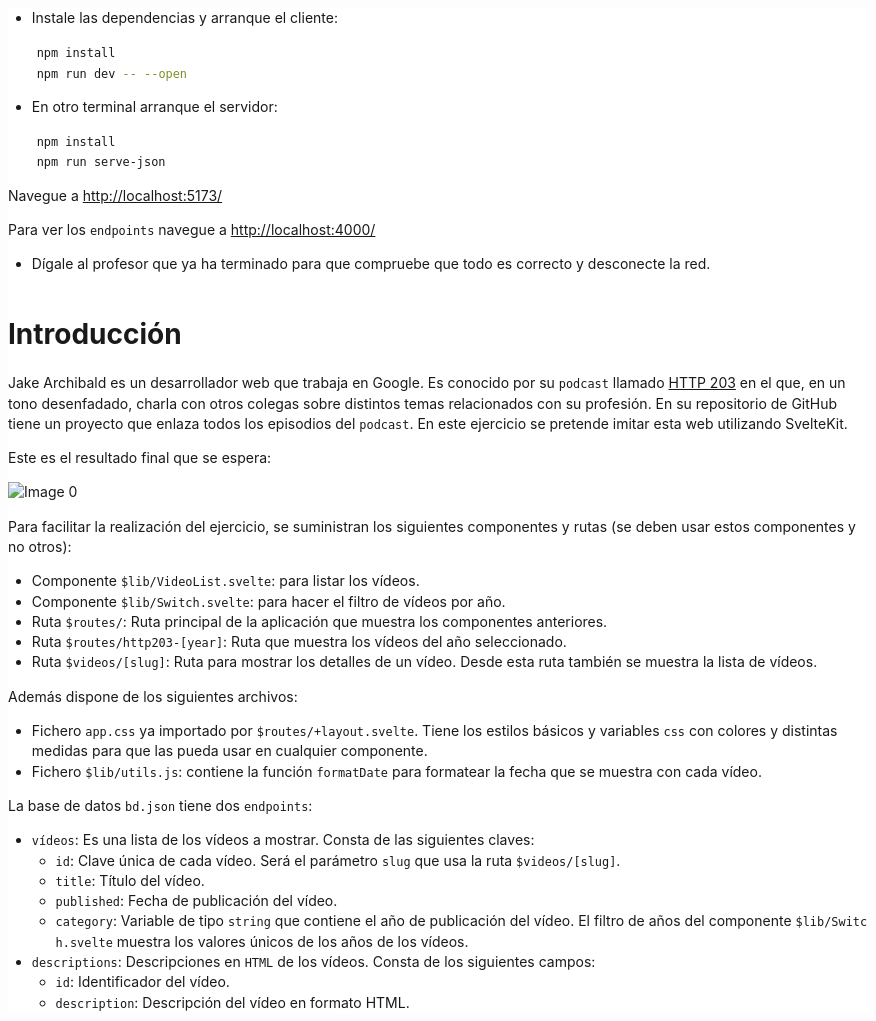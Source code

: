 - Instale las dependencias y arranque el cliente:

```bash
    npm install
    npm run dev -- --open
```

- En otro terminal arranque el servidor:

```bash
    npm install
    npm run serve-json
```

Navegue a [http://localhost:5173/](http://localhost:5173/)

Para ver los `endpoints` navegue a [http://localhost:4000/](http://localhost:4000/)

- Dígale al profesor que ya ha terminado para que compruebe que todo es correcto y desconecte la red.

# Introducción

Jake Archibald es un desarrollador web que trabaja en Google. Es conocido por su `podcast` llamado [HTTP 203](https://www.youtube.com/playlist?list=PLNYkxOF6rcIAKIQFsNbV0JDws_G_bnNo9) en el que, en un tono desenfadado, charla con otros colegas sobre distintos temas relacionados con su profesión. En su repositorio de GitHub tiene un proyecto que enlaza todos los episodios del `podcast`. En este ejercicio se pretende imitar esta web utilizando SvelteKit.

Este es el resultado final que se espera:

![Image 0](./img/0.gif)

Para facilitar la realización del ejercicio, se suministran los siguientes componentes y rutas (se deben usar estos componentes y no otros):

- Componente `$lib/VideoList.svelte`: para listar los vídeos.
- Componente `$lib/Switch.svelte`: para hacer el filtro de vídeos por año.
- Ruta `$routes/`: Ruta principal de la aplicación que muestra los componentes anteriores.
- Ruta `$routes/http203-[year]`: Ruta que muestra los vídeos del año seleccionado.
- Ruta `$videos/[slug]`: Ruta para mostrar los detalles de un vídeo. Desde esta ruta también se muestra la lista de vídeos.

Además dispone de los siguientes archivos:

- Fichero `app.css` ya importado por `$routes/+layout.svelte`. Tiene los estilos básicos y variables `css` con colores y distintas medidas para que las pueda usar en cualquier componente.
- Fichero `$lib/utils.js`: contiene la función `formatDate` para formatear la fecha que se muestra con cada vídeo.

La base de datos `bd.json` tiene dos `endpoints`:

- `vídeos`: Es una lista de los vídeos a mostrar. Consta de las siguientes claves:
  - `id`: Clave única de cada vídeo. Será el parámetro `slug` que usa la ruta `$videos/[slug]`.
  - `title`: Título del vídeo.
  - `published`: Fecha de publicación del vídeo.
  - `category`: Variable de tipo `string` que contiene el año de publicación del vídeo. El filtro de años del componente `$lib/Switch.svelte` muestra los valores únicos de los años de los vídeos.
- `descriptions`: Descripciones en `HTML` de los vídeos. Consta de los siguientes campos:
  - `id`: Identificador del vídeo.
  - `description`: Descripción del vídeo en formato HTML.
